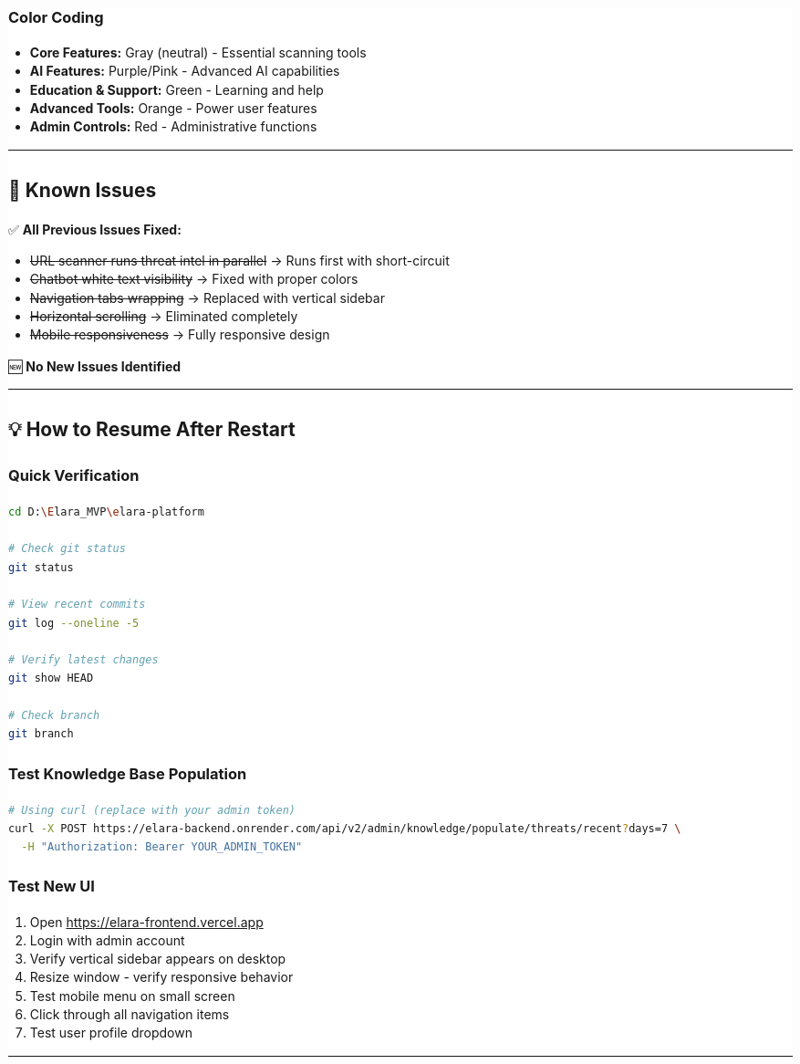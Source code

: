 ### Color Coding
- **Core Features:** Gray (neutral) - Essential scanning tools
- **AI Features:** Purple/Pink - Advanced AI capabilities
- **Education & Support:** Green - Learning and help
- **Advanced Tools:** Orange - Power user features
- **Admin Controls:** Red - Administrative functions

---

## 🐛 Known Issues

✅ **All Previous Issues Fixed:**
- ~~URL scanner runs threat intel in parallel~~ → Runs first with short-circuit
- ~~Chatbot white text visibility~~ → Fixed with proper colors
- ~~Navigation tabs wrapping~~ → Replaced with vertical sidebar
- ~~Horizontal scrolling~~ → Eliminated completely
- ~~Mobile responsiveness~~ → Fully responsive design

🆕 **No New Issues Identified**

---

## 💡 How to Resume After Restart

### Quick Verification
```bash
cd D:\Elara_MVP\elara-platform

# Check git status
git status

# View recent commits
git log --oneline -5

# Verify latest changes
git show HEAD

# Check branch
git branch
```

### Test Knowledge Base Population
```bash
# Using curl (replace with your admin token)
curl -X POST https://elara-backend.onrender.com/api/v2/admin/knowledge/populate/threats/recent?days=7 \
  -H "Authorization: Bearer YOUR_ADMIN_TOKEN"
```

### Test New UI
1. Open https://elara-frontend.vercel.app
2. Login with admin account
3. Verify vertical sidebar appears on desktop
4. Resize window - verify responsive behavior
5. Test mobile menu on small screen
6. Click through all navigation items
7. Test user profile dropdown

---
